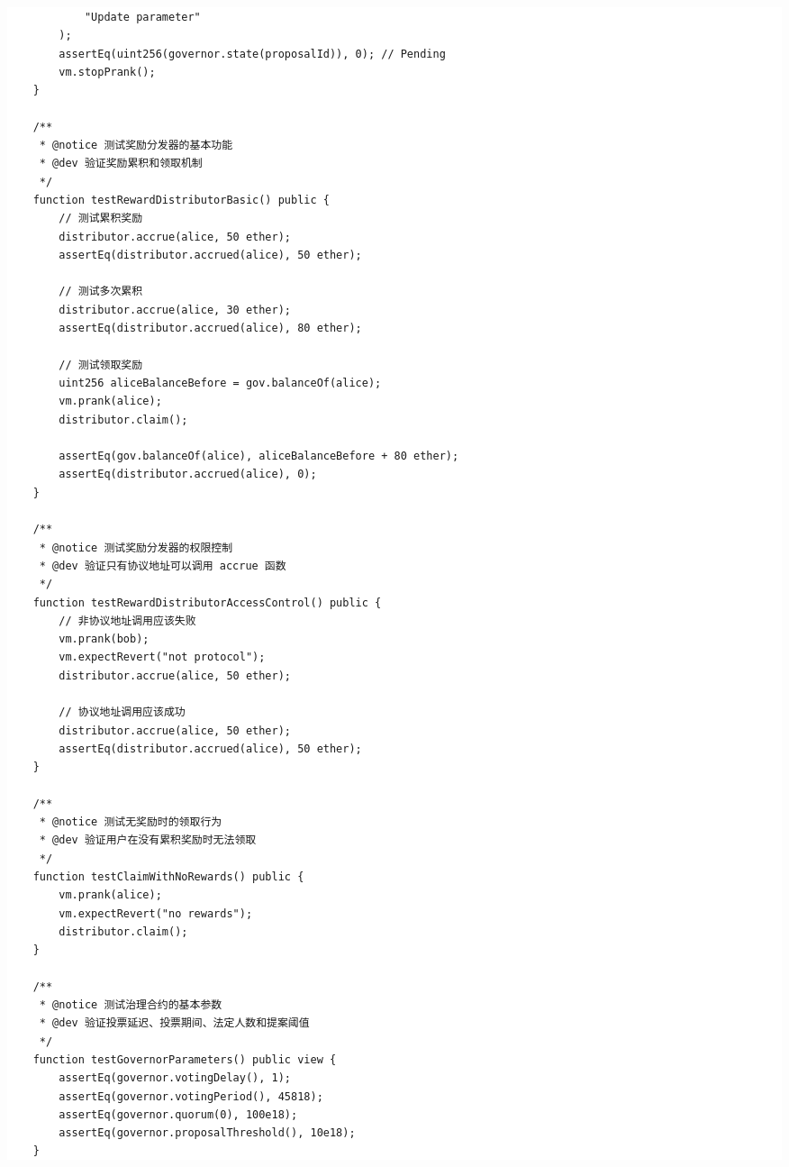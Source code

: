 ```solidity
            "Update parameter"
        );
        assertEq(uint256(governor.state(proposalId)), 0); // Pending
        vm.stopPrank();
    }

    /**
     * @notice 测试奖励分发器的基本功能
     * @dev 验证奖励累积和领取机制
     */
    function testRewardDistributorBasic() public {
        // 测试累积奖励
        distributor.accrue(alice, 50 ether);
        assertEq(distributor.accrued(alice), 50 ether);

        // 测试多次累积
        distributor.accrue(alice, 30 ether);
        assertEq(distributor.accrued(alice), 80 ether);

        // 测试领取奖励
        uint256 aliceBalanceBefore = gov.balanceOf(alice);
        vm.prank(alice);
        distributor.claim();

        assertEq(gov.balanceOf(alice), aliceBalanceBefore + 80 ether);
        assertEq(distributor.accrued(alice), 0);
    }

    /**
     * @notice 测试奖励分发器的权限控制
     * @dev 验证只有协议地址可以调用 accrue 函数
     */
    function testRewardDistributorAccessControl() public {
        // 非协议地址调用应该失败
        vm.prank(bob);
        vm.expectRevert("not protocol");
        distributor.accrue(alice, 50 ether);

        // 协议地址调用应该成功
        distributor.accrue(alice, 50 ether);
        assertEq(distributor.accrued(alice), 50 ether);
    }

    /**
     * @notice 测试无奖励时的领取行为
     * @dev 验证用户在没有累积奖励时无法领取
     */
    function testClaimWithNoRewards() public {
        vm.prank(alice);
        vm.expectRevert("no rewards");
        distributor.claim();
    }

    /**
     * @notice 测试治理合约的基本参数
     * @dev 验证投票延迟、投票期间、法定人数和提案阈值
     */
    function testGovernorParameters() public view {
        assertEq(governor.votingDelay(), 1);
        assertEq(governor.votingPeriod(), 45818);
        assertEq(governor.quorum(0), 100e18);
        assertEq(governor.proposalThreshold(), 10e18);
    }
```